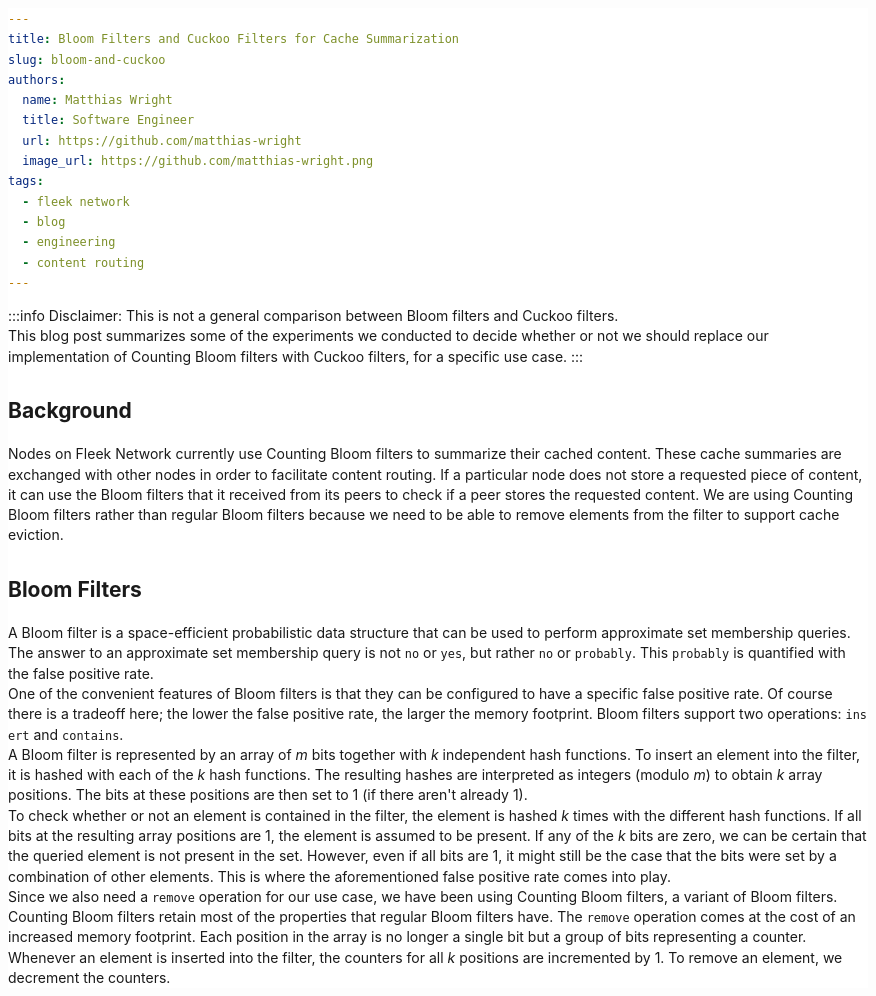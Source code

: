 ```yaml
---
title: Bloom Filters and Cuckoo Filters for Cache Summarization
slug: bloom-and-cuckoo 
authors:
  name: Matthias Wright
  title: Software Engineer
  url: https://github.com/matthias-wright
  image_url: https://github.com/matthias-wright.png
tags:
  - fleek network
  - blog
  - engineering
  - content routing 
---
```


:::info
Disclaimer: This is not a general comparison between Bloom filters and Cuckoo filters.  
This blog post summarizes some of the experiments we conducted to decide whether or not we should replace our implementation of Counting Bloom filters with Cuckoo filters, for a specific use case.
:::

## Background
Nodes on Fleek Network currently use Counting Bloom filters to summarize their cached content. These cache summaries are exchanged with other nodes in order to facilitate content routing.
If a particular node does not store a requested piece of content, it can use the Bloom filters that it received from its peers to check if a peer stores the requested content. 
We are using Counting Bloom filters rather than regular Bloom filters because we need to be able to remove elements from the filter to support cache eviction.

## Bloom Filters
A Bloom filter is a space-efficient probabilistic data structure that can be used to perform approximate set membership queries.
The answer to an approximate set membership query is not `no` or `yes`, but rather `no` or `probably`. This `probably` is quantified with the false positive rate.  
One of the convenient features of Bloom filters is that they can be configured to have a specific false positive rate.
Of course there is a tradeoff here; the lower the false positive rate, the larger the memory footprint. Bloom filters support two operations: `insert` and `contains`.  
A Bloom filter is represented by an array of $m$ bits together with $k$ independent hash functions. To insert an element into the filter, it is hashed with each of the $k$ hash functions.
The resulting hashes are interpreted as integers (modulo $m$) to obtain $k$ array positions. The bits at these positions are then set to 1 (if there aren't already 1).  
To check whether or not an element is contained in the filter, the element is hashed $k$ times with the different hash functions.
If all bits at the resulting array positions are 1, the element is assumed to be present. If any of the $k$ bits are zero, we can be certain that the queried element is not present in the set.
However, even if all bits are 1, it might still be the case that the bits were set by a combination of other elements. This is where the aforementioned false positive rate comes into play.  
Since we also need a `remove` operation for our use case, we have been using Counting Bloom filters, a variant of Bloom filters.
Counting Bloom filters retain most of the properties that regular Bloom filters have. The `remove` operation comes at the cost of an increased memory footprint.
Each position in the array is no longer a single bit but a group of bits representing a counter.
Whenever an element is inserted into the filter, the counters for all $k$ positions are incremented by 1. To remove an element, we decrement the counters.
